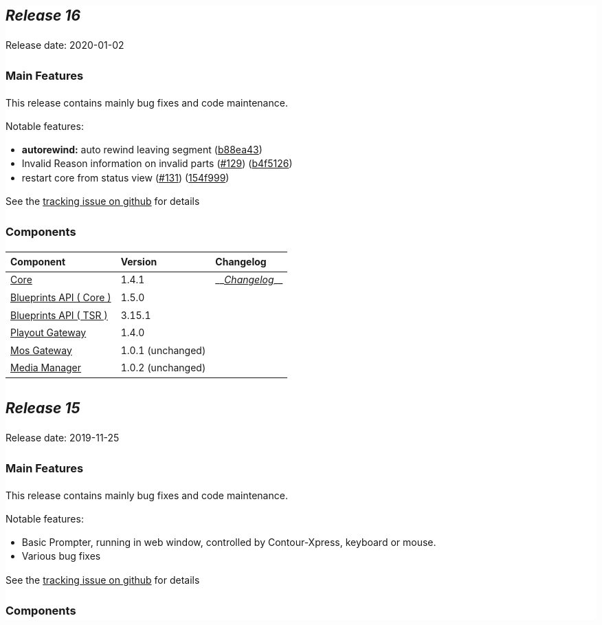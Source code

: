 ## _Release 16_

Release date: 2020-01-02

### Main Features

This release contains mainly bug fixes and code maintenance.

Notable features:

* **autorewind:** auto rewind leaving segment \([b88ea43](https://github.com/nrkno/tv-automation-server-core/commit/b88ea43)\)
* Invalid Reason information on invalid parts \([\#129](https://github.com/nrkno/tv-automation-server-core/issues/129)\) \([b4f5126](https://github.com/nrkno/tv-automation-server-core/commit/b4f5126)\)
* restart core from status view \([\#131](https://github.com/nrkno/tv-automation-server-core/issues/131)\) \([154f999](https://github.com/nrkno/tv-automation-server-core/commit/154f999)\)

See the [tracking issue on github](https://github.com/nrkno/Sofie-TV-automation/issues/11) for details

### Components

| Component                                                                                             | Version             | Changelog                                                                                                                |
| :---------------------------------------------------------------------------------------------------- | :------------------ | :----------------------------------------------------------------------------------------------------------------------- |
| [Core](https://github.com/nrkno/tv-automation-server-core)                                            | 1.4.1               | \_\_[_Changelog_](https://github.com/nrkno/tv-automation-server-core/blob/master/meteor/CHANGELOG.md#120-2019-11-06)\_\_ |
| [Blueprints API \( Core \)](https://www.npmjs.com/package/tv-automation-sofie-blueprints-integration) | 1.5.0               |                                                                                                                          |
| [Blueprints API \( TSR \)](https://www.npmjs.com/package/timeline-state-resolver-types)               | 3.15.1              |                                                                                                                          |
| [Playout Gateway](https://github.com/nrkno/tv-automation-playout-gateway)                             | 1.4.0               |                                                                                                                          |
| [Mos Gateway](https://github.com/nrkno/tv-automation-mos-gateway)                                     | 1.0.1 \(unchanged\) |                                                                                                                          |
| [Media Manager](https://github.com/nrkno/tv-automation-media-management)                              | 1.0.2 \(unchanged\) |                                                                                                                          |

## _Release 15_

Release date: 2019-11-25

### Main Features

This release contains mainly bug fixes and code maintenance.

Notable features:

* Basic Prompter, running in web window, controlled by Contour-Xpress, keyboard or mouse.
* Various bug fixes

See the [tracking issue on github](https://github.com/nrkno/Sofie-TV-automation/issues/10) for details

### Components
